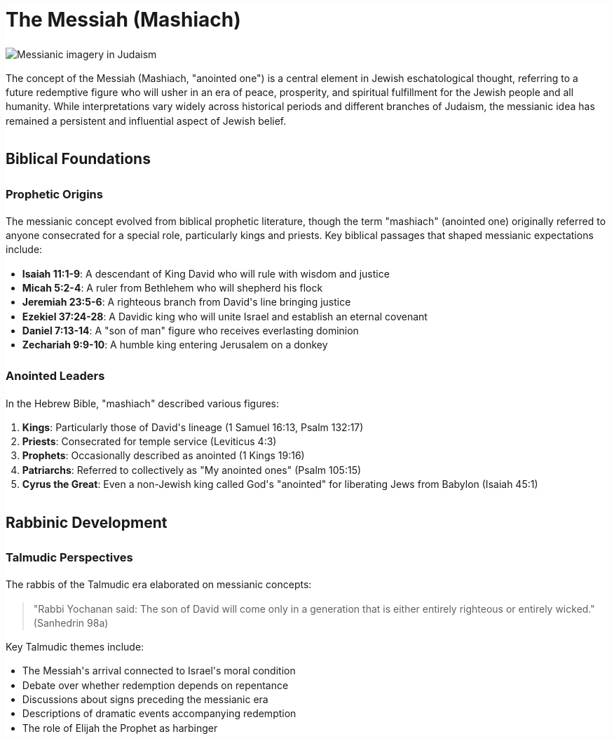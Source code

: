 # The Messiah (Mashiach)

![Messianic imagery in Judaism](messiah.jpg)

The concept of the Messiah (Mashiach, "anointed one") is a central element in Jewish eschatological thought, referring to a future redemptive figure who will usher in an era of peace, prosperity, and spiritual fulfillment for the Jewish people and all humanity. While interpretations vary widely across historical periods and different branches of Judaism, the messianic idea has remained a persistent and influential aspect of Jewish belief.

## Biblical Foundations

### Prophetic Origins

The messianic concept evolved from biblical prophetic literature, though the term "mashiach" (anointed one) originally referred to anyone consecrated for a special role, particularly kings and priests. Key biblical passages that shaped messianic expectations include:

- **Isaiah 11:1-9**: A descendant of King David who will rule with wisdom and justice
- **Micah 5:2-4**: A ruler from Bethlehem who will shepherd his flock
- **Jeremiah 23:5-6**: A righteous branch from David's line bringing justice
- **Ezekiel 37:24-28**: A Davidic king who will unite Israel and establish an eternal covenant
- **Daniel 7:13-14**: A "son of man" figure who receives everlasting dominion
- **Zechariah 9:9-10**: A humble king entering Jerusalem on a donkey

### Anointed Leaders

In the Hebrew Bible, "mashiach" described various figures:

1. **Kings**: Particularly those of David's lineage (1 Samuel 16:13, Psalm 132:17)
2. **Priests**: Consecrated for temple service (Leviticus 4:3)
3. **Prophets**: Occasionally described as anointed (1 Kings 19:16)
4. **Patriarchs**: Referred to collectively as "My anointed ones" (Psalm 105:15)
5. **Cyrus the Great**: Even a non-Jewish king called God's "anointed" for liberating Jews from Babylon (Isaiah 45:1)

## Rabbinic Development

### Talmudic Perspectives

The rabbis of the Talmudic era elaborated on messianic concepts:

> "Rabbi Yochanan said: The son of David will come only in a generation that is either entirely righteous or entirely wicked." (Sanhedrin 98a)

Key Talmudic themes include:
- The Messiah's arrival connected to Israel's moral condition
- Debate over whether redemption depends on repentance
- Discussions about signs preceding the messianic era
- Descriptions of dramatic events accompanying redemption
- The role of Elijah the Prophet as harbinger
